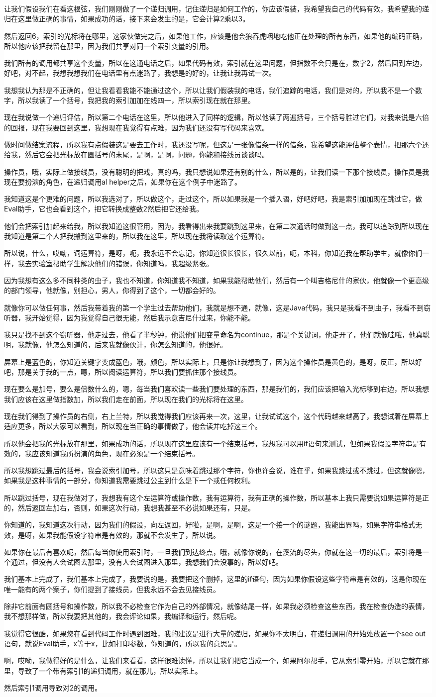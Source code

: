 让我们假设我们在看这根弦，我们刚刚做了一个递归调用，记住递归是如何工作的，你应该假装，我希望我自己的代码有效，我希望我的递归在这里做正确的事情，如果成功的话，接下来会发生的是，它会计算2乘以3。

然后返回6，索引的光标将在哪里，这家伙做完之后，如果他工作，应该是他会狼吞虎咽地吃他正在处理的所有东西，如果他的编码正确，所以他应该把我留在那里，因为我们共享对同一个索引变量的引用。

我们所有的调用都共享这个变量，所以在这通电话之后，如果代码有效，索引就在这里问题，但指数不会只是在，数字2，然后回到左边，好吧，对不起，我想我想我们在电话里有点迷路了，我想是的好的，让我让我再试一次。

我想我认为那是不正确的，但让我看看我能不能通过这个，所以让我们假装我的电话，我们追踪的电话，我们是对的，所以我不是一个数字，所以我读了一个括号，我把我的索引加加在线四一，所以索引现在就在那里。

现在我说做一个递归评估，所以第二个电话在这里，所以他进入了同样的逻辑，所以他读了两遍括号，三个括号胜过它们，对我来说是六倍的回报，现在我要回到这里，我想现在我觉得有点难，因为我们还没有写代码来喜欢。

做时间做结案流程，所以我有点假装这是要去工作时，我还没写呢，但这是一张像借条一样的借条，我希望这能评估整个表情，把那六个还给我，然后它会把光标放在圆括号的末尾，是啊，是啊，问题，你能和接线员谈谈吗。

操作员，哦，实际上做接线员，没有聪明的把戏，真的吗，我只想说如果还有别的什么，所以是的，让我们读一下那个接线员，操作员是我现在要扮演的角色，在递归调用al helper之后，如果你在这个例子中迷路了。

我知道这是个更难的问题，所以我选对了，所以做这个，走过这个，所以如果我是一个插入语，好吧好吧，我是索引加加现在跳过它，做Eval助手，它也会看到这个，把它转换成整数2然后把它还给我。

他们会把索引加起来给我，所以我知道这很管用，因为，我看得出来我要跳到这里来，在第二次通话时做到这一点，我可以追踪到所以现在我知道是第二个人把我搬到这里来的，所以我在这里，所以现在我将读取这个运算符。

所以说，什么，哎呦，词运算符，是呀，呃，我永远不会忘记，你知道很长很长，很久以前，呃，本科，你知道我在帮助学生，就像你们一样，我去实验室帮助学生解决他们的错误，你知道吗，我超级紧张。

因为我想有这么多不同种类的虫子，我也不知道，你知道我不知道，如果我能帮助他们，然后有一个叫吉格尼什的家伙，他就像一个更高级的部门领导，他就像，别担心，男人，你得到了这个，一切都会好的。

就像你可以做任何事，然后我带着我的第一个学生过去帮助他们，我就是想不通，就像，这是Java代码，我只是我看不到虫子，我看不到窃听器，我开始觉得，因为我觉得自己很无能，然后我示意吉尼什过来，你能不能。

我只是找不到这个窃听器，他走过去，他看了半秒钟，他说他们把变量命名为continue，那是个关键词，他走开了，他们就像哇哦，他真聪明，我就像，他怎么知道的，后来我就像伙计，你怎么知道的，他很好。

屏幕上是蓝色的，你知道关键字变成蓝色，哦，颜色，所以实际上，只是你让我想到了，因为这个操作员是黄色的，是呀，反正，所以好吧，那是关于我的一点，嗯，所以阅读运算符，所以我们要抓住那个接线员。

现在要么是加号，要么是倍数什么的，嗯，每当我们喜欢读一些我们要处理的东西，那是我们的，我们应该把输入光标移到右边，所以我想我们应该在这里做指数加，所以我们走在前面，所以现在我们的光标将在这里。

现在我们得到了操作员的右侧，右上兰特，所以我觉得我们应该再来一次，这里，让我试试这个，这个代码越来越高了，我想试着在屏幕上适应更多，所以大家可以看到，所以现在当正确的事情做了，他会读并吃掉这三个。

所以他会把我的光标放在那里，如果成功的话，所以现在这里应该有一个结束括号，我想我可以用if语句来测试，但如果我假设字符串是有效的，我应该知道我所扮演的角色，现在必须是一个结束括号。

所以我想跳过最后的括号，我会说索引加号，所以这只是意味着跳过那个字符，你也许会说，谁在乎，如果我跳过或不跳过，但这就像嗯，如果我是这种事情的一部分，你知道我需要跳过公主到什么是下一个或任何权利。

所以跳过括号，现在我做对了，我想我有这个左运算符或操作数，我有运算符，我有正确的操作数，所以基本上我只需要说如果运算符是正的，然后返回左加右，否则，如果这次行动，我想我甚至不必说如果还有，只是。

你知道的，我知道这次行动，因为我们的假设，向左返回，好啦，是啊，是啊，这是一个接一个的谜题，我能出界吗，如果字符串格式无效，是呀，如果我能假设字符串是有效的，那就不会发生了，所以说。

如果你在最后有喜欢呢，然后每当你使用索引时，一旦我们到达终点，哦，就像你说的，在溪流的尽头，你就在这一切的最后，索引将是一个通过，但没有人会试图去那里，没有人会试图进入那里，我想我们会没事的，所以好吧。

我们基本上完成了，我们基本上完成了，我要说的是，我要把这个删掉，这里的if语句，因为如果你假设这些字符串是有效的，这是你现在唯一能有的两个案子，你们提到了接线员，但我永远不会去见接线员。

除非它前面有圆括号和操作数，所以我不必检查它作为自己的外部情况，就像结尾一样，如果我必须检查这些东西，我在检查伪造的表情，我不想那样做，所以我要把其他的，我会评论如果，我编译和运行，然后呢。

我觉得它很酷，如果您在看到代码工作时遇到困难，我的建议是进行大量的递归，如果你不太明白，在递归调用的开始处放置一个see out语句，就说Eval助手，x等于x，比如打印参数，你知道的，所以我的意思是。

啊，哎呦，我做得好的是什么，让我们来看看，这样很难读懂，所以让我们把它当成一个，如果阿尔帮手，它从索引零开始，所以它就在那里，导致了一个带有索引1的递归调用，就在那儿，所以实际上。

然后索引1调用导致对2的调用。

